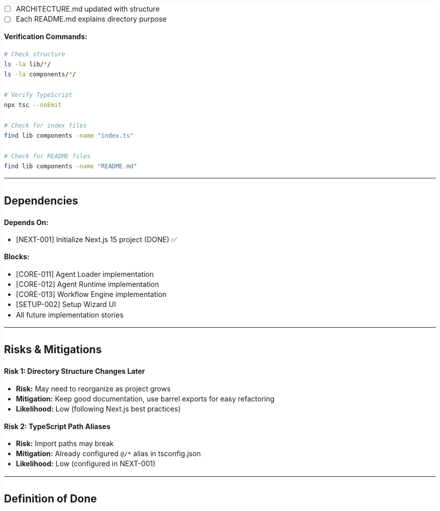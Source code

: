 - [ ] ARCHITECTURE.md updated with structure
- [ ] Each README.md explains directory purpose

**Verification Commands:**

```bash
# Check structure
ls -la lib/*/
ls -la components/*/

# Verify TypeScript
npx tsc --noEmit

# Check for index files
find lib components -name "index.ts"

# Check for README files
find lib components -name "README.md"
```

---

## Dependencies

**Depends On:**

- [NEXT-001] Initialize Next.js 15 project (DONE) ✅

**Blocks:**

- [CORE-011] Agent Loader implementation
- [CORE-012] Agent Runtime implementation
- [CORE-013] Workflow Engine implementation
- [SETUP-002] Setup Wizard UI
- All future implementation stories

---

## Risks & Mitigations

**Risk 1: Directory Structure Changes Later**

- **Risk:** May need to reorganize as project grows
- **Mitigation:** Keep good documentation, use barrel exports for easy refactoring
- **Likelihood:** Low (following Next.js best practices)

**Risk 2: TypeScript Path Aliases**

- **Risk:** Import paths may break
- **Mitigation:** Already configured `@/*` alias in tsconfig.json
- **Likelihood:** Low (configured in NEXT-001)

---

## Definition of Done
